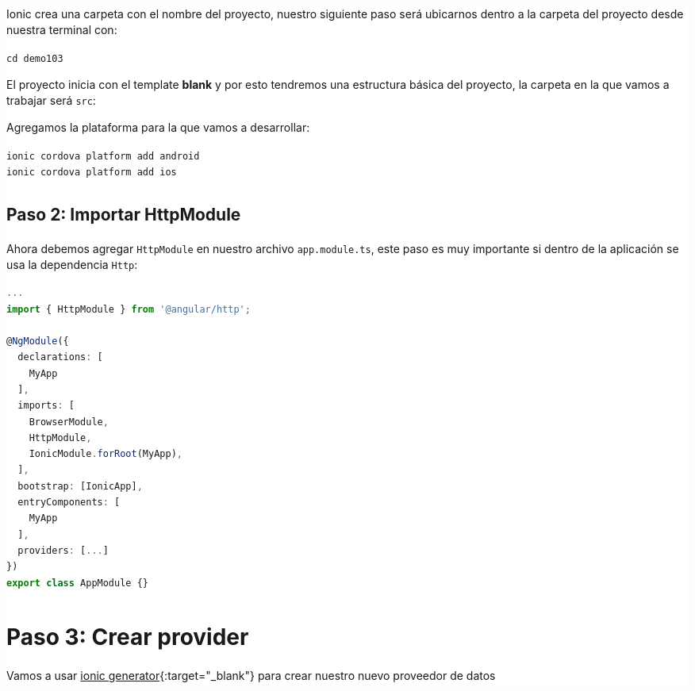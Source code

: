 Ionic crea una carpeta con el nombre del proyecto, nuestro siguiente paso será ubicarnos dentro a la carpeta del proyecto desde nuestra terminal con:

```
cd demo103
```

El proyecto inicia con el template **blank** y por esto tendremos una estructura básica del proyecto, la carpeta en la que vamos a trabajar será `src`:

<div class="row">
  <div class="col col-100 col-md-50 col-lg-50">
    <amp-img width="376" height="183" layout="responsive" src="/images/posts/ionic2/2016-07-11-camera-and-ionic/tree1.png"></amp-img>
  </div>
</div>

Agregamos la plataforma para la que vamos a desarrollar:

```
ionic cordova platform add android
ionic cordova platform add ios
```

## Paso 2: Importar **HttpModule**

Ahora debemos agregar `HttpModule` en nuestro archivo `app.module.ts`, este paso es muy importante si dentro de la aplicación se usa la dependencia `Http`:

```ts
...
import { HttpModule } from '@angular/http';

@NgModule({
  declarations: [
    MyApp
  ],
  imports: [
    BrowserModule,
    HttpModule,
    IonicModule.forRoot(MyApp),
  ],
  bootstrap: [IonicApp],
  entryComponents: [
    MyApp
  ],
  providers: [...]
})
export class AppModule {}
```

# Paso 3: Crear provider

Vamos a usar [ionic generator]({{site.urlblog}}/tips/ionic-generator/){:target="_blank"} para crear nuestro nuevo proveedor de datos
